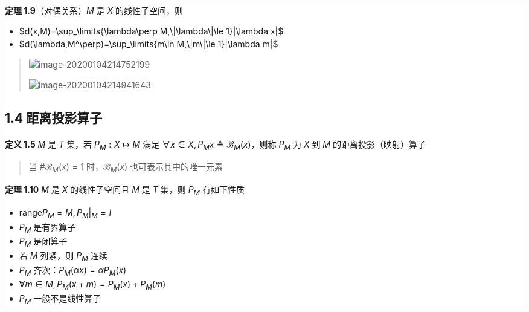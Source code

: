**定理 1.9**（对偶关系）$M$ 是 $X$ 的线性子空间，则

- $d(x,M)=\sup_\limits{\lambda\perp M,\|\lambda\|\le 1}|\lambda x|$ 
- $d(\lambda,M^\perp)=\sup_\limits{m\in M,\|m\|\le 1}|\lambda m|$ 

> ![image-20200104214752199](assets\image-20200104214752199.png)
>
> ![image-20200104214941643](assets/image-20200104214941643.png)

## 1.4 距离投影算子

**定义 1.5** $M$ 是 $T$ 集，若 $P_M:X\mapsto M$ 满足 $\forall x\in X, P_Mx\triangleq \mathcal{B}_M(x)$，则称 $P_M$ 为 $X$ 到 $M$ 的距离投影（映射）算子

> 当 $\#\mathcal{B}_M(x)=1$ 时，$\mathcal{B}_M(x)$ 也可表示其中的唯一元素

**定理 1.10** $M$ 是 $X$ 的线性子空间且 $M$ 是 $T$ 集，则 $P_M$ 有如下性质

- $\text{range}P_M = M,P_M|_M = I$ 
- $P_M$ 是有界算子
- $P_M$ 是闭算子
- 若 $M$ 列紧，则 $P_M$ 连续
- $P_M$ 齐次：$P_M(\alpha x)=\alpha P_M(x)$ 
- $\forall m \in M,P_M(x+m)=P_M(x)+P_M(m)$ 
- $P_M$ 一般不是线性算子

